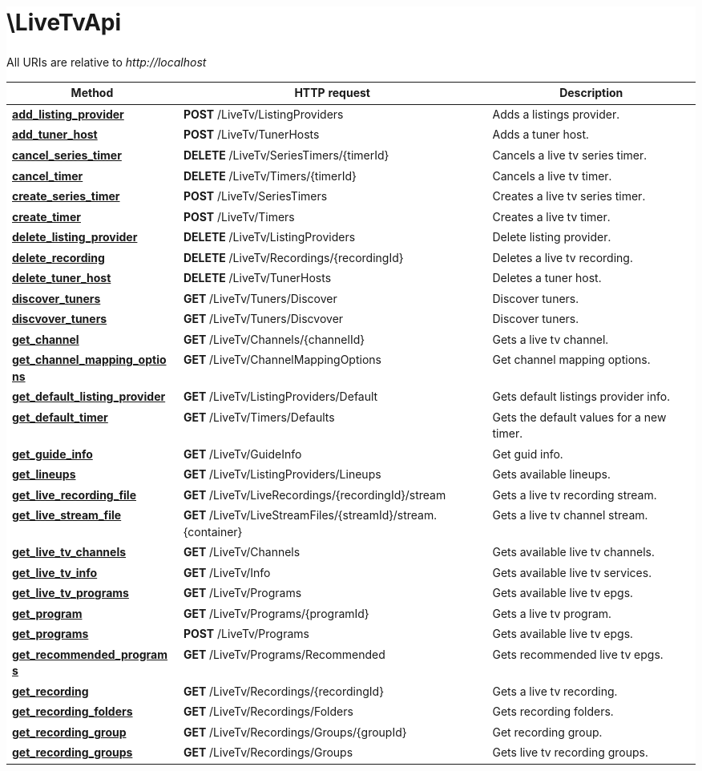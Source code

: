 # \LiveTvApi

All URIs are relative to *http://localhost*

Method | HTTP request | Description
------------- | ------------- | -------------
[**add_listing_provider**](LiveTvApi.md#add_listing_provider) | **POST** /LiveTv/ListingProviders | Adds a listings provider.
[**add_tuner_host**](LiveTvApi.md#add_tuner_host) | **POST** /LiveTv/TunerHosts | Adds a tuner host.
[**cancel_series_timer**](LiveTvApi.md#cancel_series_timer) | **DELETE** /LiveTv/SeriesTimers/{timerId} | Cancels a live tv series timer.
[**cancel_timer**](LiveTvApi.md#cancel_timer) | **DELETE** /LiveTv/Timers/{timerId} | Cancels a live tv timer.
[**create_series_timer**](LiveTvApi.md#create_series_timer) | **POST** /LiveTv/SeriesTimers | Creates a live tv series timer.
[**create_timer**](LiveTvApi.md#create_timer) | **POST** /LiveTv/Timers | Creates a live tv timer.
[**delete_listing_provider**](LiveTvApi.md#delete_listing_provider) | **DELETE** /LiveTv/ListingProviders | Delete listing provider.
[**delete_recording**](LiveTvApi.md#delete_recording) | **DELETE** /LiveTv/Recordings/{recordingId} | Deletes a live tv recording.
[**delete_tuner_host**](LiveTvApi.md#delete_tuner_host) | **DELETE** /LiveTv/TunerHosts | Deletes a tuner host.
[**discover_tuners**](LiveTvApi.md#discover_tuners) | **GET** /LiveTv/Tuners/Discover | Discover tuners.
[**discvover_tuners**](LiveTvApi.md#discvover_tuners) | **GET** /LiveTv/Tuners/Discvover | Discover tuners.
[**get_channel**](LiveTvApi.md#get_channel) | **GET** /LiveTv/Channels/{channelId} | Gets a live tv channel.
[**get_channel_mapping_options**](LiveTvApi.md#get_channel_mapping_options) | **GET** /LiveTv/ChannelMappingOptions | Get channel mapping options.
[**get_default_listing_provider**](LiveTvApi.md#get_default_listing_provider) | **GET** /LiveTv/ListingProviders/Default | Gets default listings provider info.
[**get_default_timer**](LiveTvApi.md#get_default_timer) | **GET** /LiveTv/Timers/Defaults | Gets the default values for a new timer.
[**get_guide_info**](LiveTvApi.md#get_guide_info) | **GET** /LiveTv/GuideInfo | Get guid info.
[**get_lineups**](LiveTvApi.md#get_lineups) | **GET** /LiveTv/ListingProviders/Lineups | Gets available lineups.
[**get_live_recording_file**](LiveTvApi.md#get_live_recording_file) | **GET** /LiveTv/LiveRecordings/{recordingId}/stream | Gets a live tv recording stream.
[**get_live_stream_file**](LiveTvApi.md#get_live_stream_file) | **GET** /LiveTv/LiveStreamFiles/{streamId}/stream.{container} | Gets a live tv channel stream.
[**get_live_tv_channels**](LiveTvApi.md#get_live_tv_channels) | **GET** /LiveTv/Channels | Gets available live tv channels.
[**get_live_tv_info**](LiveTvApi.md#get_live_tv_info) | **GET** /LiveTv/Info | Gets available live tv services.
[**get_live_tv_programs**](LiveTvApi.md#get_live_tv_programs) | **GET** /LiveTv/Programs | Gets available live tv epgs.
[**get_program**](LiveTvApi.md#get_program) | **GET** /LiveTv/Programs/{programId} | Gets a live tv program.
[**get_programs**](LiveTvApi.md#get_programs) | **POST** /LiveTv/Programs | Gets available live tv epgs.
[**get_recommended_programs**](LiveTvApi.md#get_recommended_programs) | **GET** /LiveTv/Programs/Recommended | Gets recommended live tv epgs.
[**get_recording**](LiveTvApi.md#get_recording) | **GET** /LiveTv/Recordings/{recordingId} | Gets a live tv recording.
[**get_recording_folders**](LiveTvApi.md#get_recording_folders) | **GET** /LiveTv/Recordings/Folders | Gets recording folders.
[**get_recording_group**](LiveTvApi.md#get_recording_group) | **GET** /LiveTv/Recordings/Groups/{groupId} | Get recording group.
[**get_recording_groups**](LiveTvApi.md#get_recording_groups) | **GET** /LiveTv/Recordings/Groups | Gets live tv recording groups.